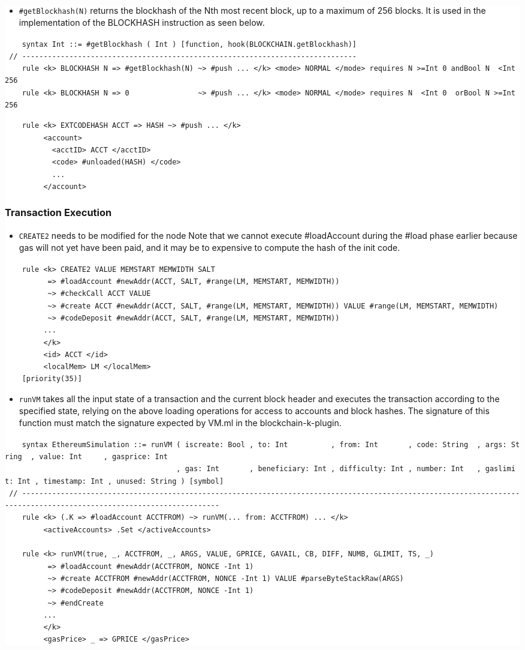 -   `#getBlockhash(N)` returns the blockhash of the Nth most recent block, up to a maximum of 256 blocks.
    It is used in the implementation of the BLOCKHASH instruction as seen below.

```{.k .node}
    syntax Int ::= #getBlockhash ( Int ) [function, hook(BLOCKCHAIN.getBlockhash)]
 // ------------------------------------------------------------------------------
    rule <k> BLOCKHASH N => #getBlockhash(N) ~> #push ... </k> <mode> NORMAL </mode> requires N >=Int 0 andBool N  <Int 256
    rule <k> BLOCKHASH N => 0                ~> #push ... </k> <mode> NORMAL </mode> requires N  <Int 0  orBool N >=Int 256
```

```{.k .node}
    rule <k> EXTCODEHASH ACCT => HASH ~> #push ... </k>
         <account>
           <acctID> ACCT </acctID>
           <code> #unloaded(HASH) </code>
           ...
         </account>
```

### Transaction Execution

-   `CREATE2` needs to be modified for the node
Note that we cannot execute #loadAccount during the #load phase earlier because gas will not yet
have been paid, and it may be to expensive to compute the hash of the init code.

```{.k .node}
    rule <k> CREATE2 VALUE MEMSTART MEMWIDTH SALT
          => #loadAccount #newAddr(ACCT, SALT, #range(LM, MEMSTART, MEMWIDTH))
          ~> #checkCall ACCT VALUE
          ~> #create ACCT #newAddr(ACCT, SALT, #range(LM, MEMSTART, MEMWIDTH)) VALUE #range(LM, MEMSTART, MEMWIDTH)
          ~> #codeDeposit #newAddr(ACCT, SALT, #range(LM, MEMSTART, MEMWIDTH))
         ...
         </k>
         <id> ACCT </id>
         <localMem> LM </localMem>
    [priority(35)]
```

-   `runVM` takes all the input state of a transaction and the current block header and executes the transaction according to the specified state, relying on the above loading operations for access to accounts and block hashes.
    The signature of this function must match the signature expected by VM.ml in the blockchain-k-plugin.

```{.k .node}
    syntax EthereumSimulation ::= runVM ( iscreate: Bool , to: Int          , from: Int       , code: String  , args: String  , value: Int     , gasprice: Int
                                        , gas: Int       , beneficiary: Int , difficulty: Int , number: Int   , gaslimit: Int , timestamp: Int , unused: String ) [symbol]
 // ----------------------------------------------------------------------------------------------------------------------------------------------------------------------
    rule <k> (.K => #loadAccount ACCTFROM) ~> runVM(... from: ACCTFROM) ... </k>
         <activeAccounts> .Set </activeAccounts>

    rule <k> runVM(true, _, ACCTFROM, _, ARGS, VALUE, GPRICE, GAVAIL, CB, DIFF, NUMB, GLIMIT, TS, _)
          => #loadAccount #newAddr(ACCTFROM, NONCE -Int 1)
          ~> #create ACCTFROM #newAddr(ACCTFROM, NONCE -Int 1) VALUE #parseByteStackRaw(ARGS)
          ~> #codeDeposit #newAddr(ACCTFROM, NONCE -Int 1)
          ~> #endCreate
         ...
         </k>
         <gasPrice> _ => GPRICE </gasPrice>
```